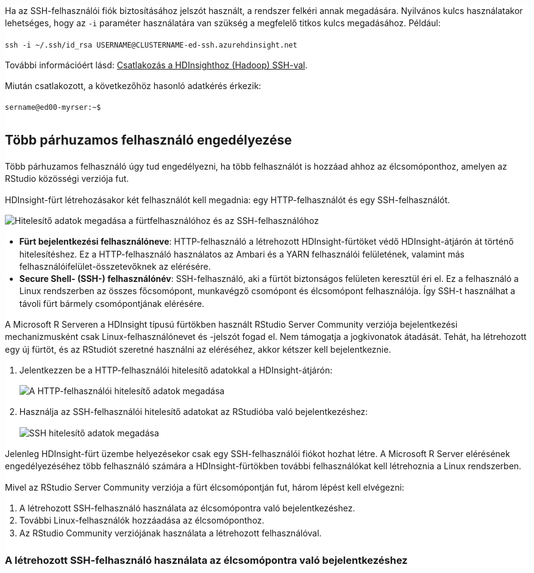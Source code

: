 Ha az SSH-felhasználói fiók biztosításához jelszót használt, a rendszer felkéri annak megadására. Nyilvános kulcs használatakor lehetséges, hogy az `-i` paraméter használatára van szükség a megfelelő titkos kulcs megadásához. Például:

    ssh -i ~/.ssh/id_rsa USERNAME@CLUSTERNAME-ed-ssh.azurehdinsight.net

További információért lásd: [Csatlakozás a HDInsighthoz (Hadoop) SSH-val](../hdinsight-hadoop-linux-use-ssh-unix.md).

Miután csatlakozott, a következőhöz hasonló adatkérés érkezik:

    sername@ed00-myrser:~$

<a name="enable-concurrent-users"></a>
## <a name="enable-multiple-concurrent-users"></a>Több párhuzamos felhasználó engedélyezése

Több párhuzamos felhasználó úgy tud engedélyezni, ha több felhasználót is hozzáad ahhoz az élcsomóponthoz, amelyen az RStudio közösségi verziója fut.

HDInsight-fürt létrehozásakor két felhasználót kell megadnia: egy HTTP-felhasználót és egy SSH-felhasználót.

![Hitelesítő adatok megadása a fürtfelhasználóhoz és az SSH-felhasználóhoz](./media/r-server-get-started/concurrent-users-1.png)

- **Fürt bejelentkezési felhasználóneve**: HTTP-felhasználó a létrehozott HDInsight-fürtöket védő HDInsight-átjárón át történő hitelesítéshez. Ez a HTTP-felhasználó használatos az Ambari és a YARN felhasználói felületének, valamint más felhasználóifelület-összetevőknek az elérésére.
- **Secure Shell- (SSH-) felhasználónév**: SSH-felhasználó, aki a fürtöt biztonságos felületen keresztül éri el. Ez a felhasználó a Linux rendszerben az összes főcsomópont, munkavégző csomópont és élcsomópont felhasználója. Így SSH-t használhat a távoli fürt bármely csomópontjának elérésére.

A Microsoft R Serveren a HDInsight típusú fürtökben használt RStudio Server Community verziója bejelentkezési mechanizmusként csak Linux-felhasználónevet és -jelszót fogad el. Nem támogatja a jogkivonatok átadását. Tehát, ha létrehozott egy új fürtöt, és az RStudiót szeretné használni az eléréséhez, akkor kétszer kell bejelentkeznie.

1. Jelentkezzen be a HTTP-felhasználói hitelesítő adatokkal a HDInsight-átjárón: 

    ![A HTTP-felhasználói hitelesítő adatok megadása](./media/r-server-get-started/concurrent-users-2a.png)

2. Használja az SSH-felhasználói hitelesítő adatokat az RStudióba való bejelentkezéshez:
  
    ![SSH hitelesítő adatok megadása](./media/r-server-get-started/concurrent-users-2b.png)

Jelenleg HDInsight-fürt üzembe helyezésekor csak egy SSH-felhasználói fiókot hozhat létre. A Microsoft R Server elérésének engedélyezéséhez több felhasználó számára a HDInsight-fürtökben további felhasználókat kell létrehoznia a Linux rendszerben.

Mivel az RStudio Server Community verziója a fürt élcsomópontján fut, három lépést kell elvégezni:

1. A létrehozott SSH-felhasználó használata az élcsomópontra való bejelentkezéshez.
2. További Linux-felhasználók hozzáadása az élcsomóponthoz.
3. Az RStudio Community verziójának használata a létrehozott felhasználóval.

### <a name="use-the-created-ssh-user-to-log-in-to-the-edge-node"></a>A létrehozott SSH-felhasználó használata az élcsomópontra való bejelentkezéshez
